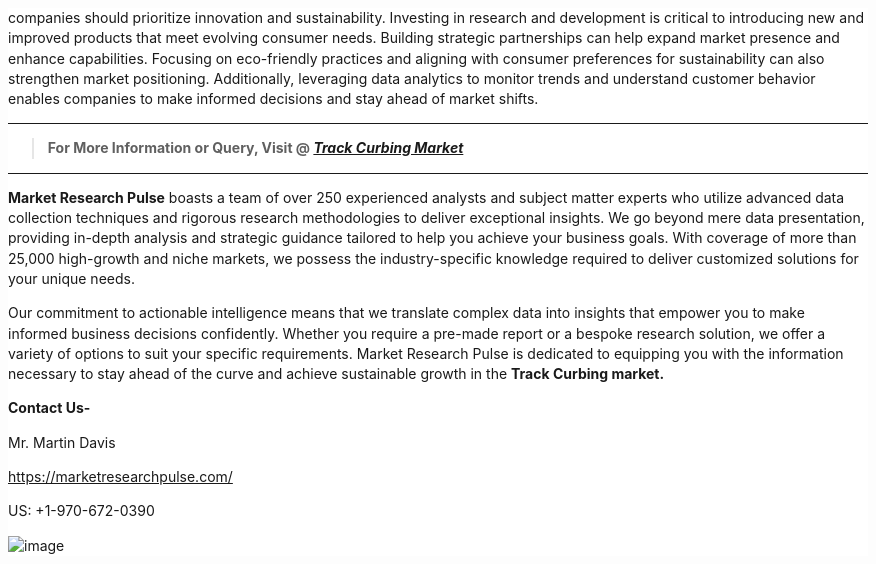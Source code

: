 companies should prioritize innovation and sustainability. Investing in research and development is critical to introducing new and improved products that meet evolving consumer needs. Building strategic partnerships can help expand market presence and enhance capabilities. Focusing on eco-friendly practices and aligning with consumer preferences for sustainability can also strengthen market positioning. Additionally, leveraging data analytics to monitor trends and understand customer behavior enables companies to make informed decisions and stay ahead of market shifts.</p><hr /><blockquote><p><strong>For More Information or Query, Visit @&nbsp;<em><a href="https://marketresearchpulse.com/report/68882/track-curbing-market?utm_source=Linkedin&utm_medium=0116">Track Curbing Market</a></em></strong></p></blockquote><hr /><p><strong>Market Research Pulse</strong> boasts a team of over 250 experienced analysts and subject matter experts who utilize advanced data collection techniques and rigorous research methodologies to deliver exceptional insights. We go beyond mere data presentation, providing in-depth analysis and strategic guidance tailored to help you achieve your business goals. With coverage of more than 25,000 high-growth and niche markets, we possess the industry-specific knowledge required to deliver customized solutions for your unique needs.</p><p>Our commitment to actionable intelligence means that we translate complex data into insights that empower you to make informed business decisions confidently. Whether you require a pre-made report or a bespoke research solution, we offer a variety of options to suit your specific requirements. Market Research Pulse is dedicated to equipping you with the information necessary to stay ahead of the curve and achieve sustainable growth in the <strong>Track Curbing market.</strong></p><p><strong>Contact Us-</strong></p><p>Mr. Martin Davis</p><p>https://marketresearchpulse.com/</p><p>US: +1-970-672-0390</p>
![image](https://github.com/user-attachments/assets/3c36cb0f-4484-4e01-8a89-96253a9ef554)
